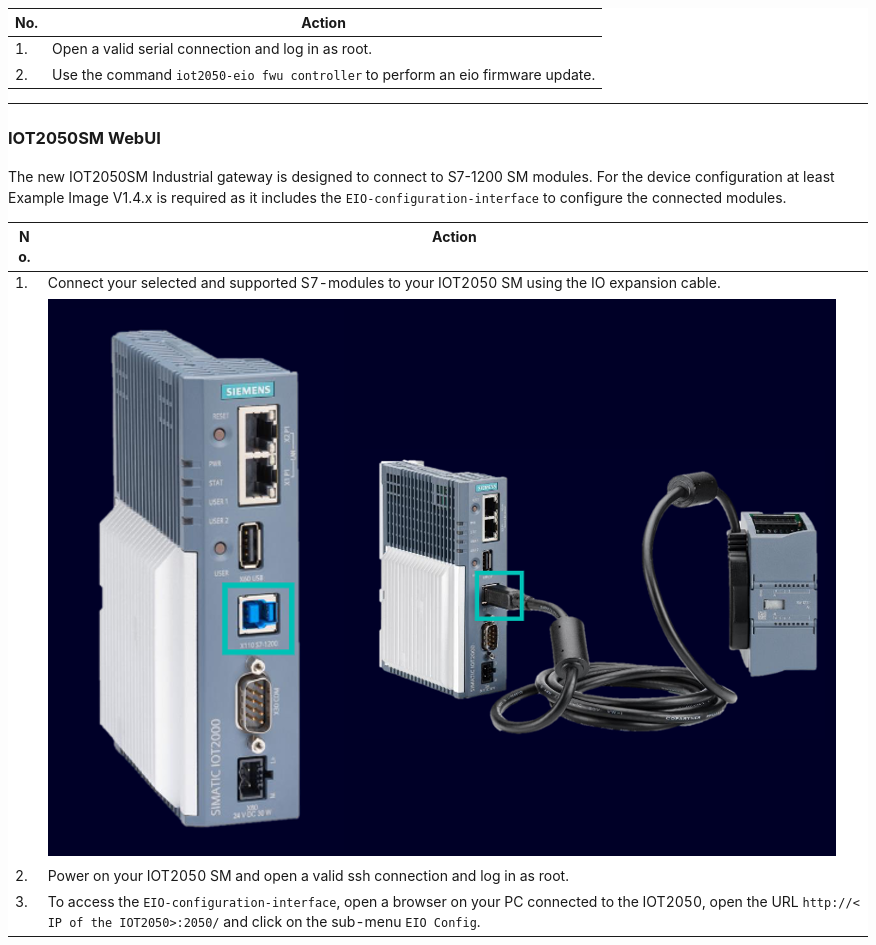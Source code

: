 |No.|Action|
|-|-|
|1.|Open a valid serial connection and log in as root.|
|2.|Use the command `iot2050-eio fwu controller` to perform an eio firmware update.|

___

### **IOT2050SM WebUI**

The new IOT2050SM Industrial gateway is designed to connect to S7-1200 SM modules. For the device configuration at least Example Image V1.4.x is required as it includes the ``EIO-configuration-interface`` to configure the connected modules.

|No.|Action|
|-|-|
|1.|Connect your selected and supported S7-modules to your IOT2050 SM using the IO expansion cable.|
||![IOT2050SM-Connecting](/docs/graphics/1-iot2050sm-connecting.png)|
|2.|Power on your IOT2050 SM and open a valid ssh connection and log in as root.|
|3.|To access the ``EIO-configuration-interface``, open a browser on your PC connected to the IOT2050, open the URL ``http://<IP of the IOT2050>:2050/`` and click on the sub-menu ``EIO Config``.|
